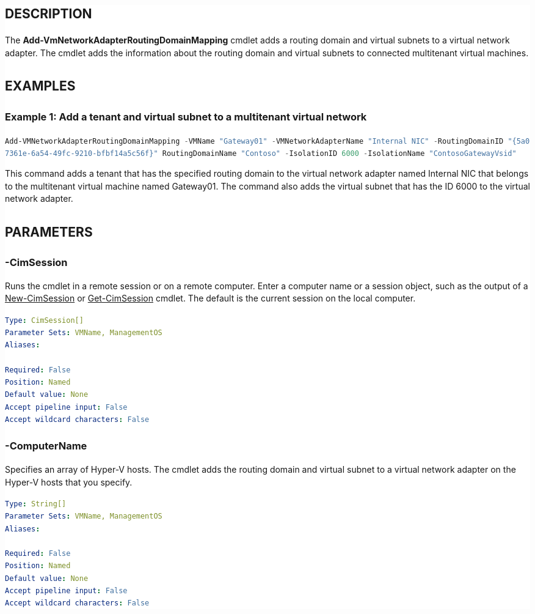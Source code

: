 ## DESCRIPTION
The **Add-VmNetworkAdapterRoutingDomainMapping** cmdlet adds a routing domain and virtual subnets to a virtual network adapter.
The cmdlet adds the information about the routing domain and virtual subnets to connected multitenant virtual machines.

## EXAMPLES

### Example 1: Add a tenant and virtual subnet to a multitenant virtual network
```powershell
Add-VMNetworkAdapterRoutingDomainMapping -VMName "Gateway01" -VMNetworkAdapterName "Internal NIC" -RoutingDomainID "{5a07361e-6a54-49fc-9210-bfbf14a5c56f}" RoutingDomainName "Contoso" -IsolationID 6000 -IsolationName "ContosoGatewayVsid"
```

This command adds a tenant that has the specified routing domain to the virtual network adapter named Internal NIC that belongs to the multitenant virtual machine named Gateway01.
The command also adds the virtual subnet that has the ID 6000 to the virtual network adapter.

## PARAMETERS

### -CimSession
Runs the cmdlet in a remote session or on a remote computer.
Enter a computer name or a session object, such as the output of a [New-CimSession](https://go.microsoft.com/fwlink/p/?LinkId=227967) or [Get-CimSession](https://go.microsoft.com/fwlink/p/?LinkId=227966) cmdlet.
The default is the current session on the local computer.

```yaml
Type: CimSession[]
Parameter Sets: VMName, ManagementOS
Aliases: 

Required: False
Position: Named
Default value: None
Accept pipeline input: False
Accept wildcard characters: False
```

### -ComputerName
Specifies an array of Hyper-V hosts.
The cmdlet adds the routing domain and virtual subnet to a virtual network adapter on the Hyper-V hosts that you specify.

```yaml
Type: String[]
Parameter Sets: VMName, ManagementOS
Aliases: 

Required: False
Position: Named
Default value: None
Accept pipeline input: False
Accept wildcard characters: False
```
